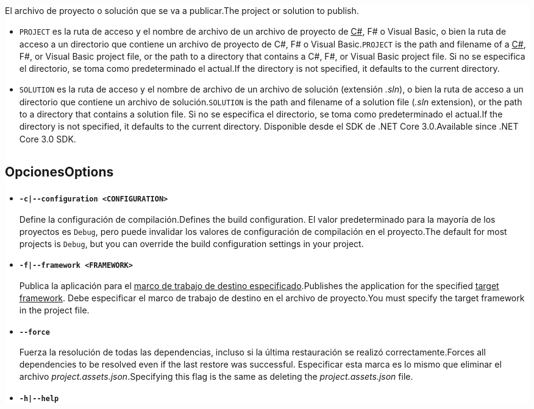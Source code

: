   <span data-ttu-id="5a5b9-137">El archivo de proyecto o solución que se va a publicar.</span><span class="sxs-lookup"><span data-stu-id="5a5b9-137">The project or solution to publish.</span></span>
  
  * <span data-ttu-id="5a5b9-138">`PROJECT` es la ruta de acceso y el nombre de archivo de un archivo de proyecto de [C#](csproj.md), F# o Visual Basic, o bien la ruta de acceso a un directorio que contiene un archivo de proyecto de C#, F# o Visual Basic.</span><span class="sxs-lookup"><span data-stu-id="5a5b9-138">`PROJECT` is the path and filename of a [C#](csproj.md), F#, or Visual Basic project file, or the path to a directory that contains a C#, F#, or Visual Basic project file.</span></span> <span data-ttu-id="5a5b9-139">Si no se especifica el directorio, se toma como predeterminado el actual.</span><span class="sxs-lookup"><span data-stu-id="5a5b9-139">If the directory is not specified, it defaults to the current directory.</span></span>

  * <span data-ttu-id="5a5b9-140">`SOLUTION` es la ruta de acceso y el nombre de archivo de un archivo de solución (extensión *.sln*), o bien la ruta de acceso a un directorio que contiene un archivo de solución.</span><span class="sxs-lookup"><span data-stu-id="5a5b9-140">`SOLUTION` is the path and filename of a solution file (*.sln* extension), or the path to a directory that contains a solution file.</span></span> <span data-ttu-id="5a5b9-141">Si no se especifica el directorio, se toma como predeterminado el actual.</span><span class="sxs-lookup"><span data-stu-id="5a5b9-141">If the directory is not specified, it defaults to the current directory.</span></span> <span data-ttu-id="5a5b9-142">Disponible desde el SDK de .NET Core 3.0.</span><span class="sxs-lookup"><span data-stu-id="5a5b9-142">Available since .NET Core 3.0 SDK.</span></span>

## <a name="options"></a><span data-ttu-id="5a5b9-143">Opciones</span><span class="sxs-lookup"><span data-stu-id="5a5b9-143">Options</span></span>

- **`-c|--configuration <CONFIGURATION>`**

  <span data-ttu-id="5a5b9-144">Define la configuración de compilación.</span><span class="sxs-lookup"><span data-stu-id="5a5b9-144">Defines the build configuration.</span></span> <span data-ttu-id="5a5b9-145">El valor predeterminado para la mayoría de los proyectos es `Debug`, pero puede invalidar los valores de configuración de compilación en el proyecto.</span><span class="sxs-lookup"><span data-stu-id="5a5b9-145">The default for most projects is `Debug`, but you can override the build configuration settings in your project.</span></span>

- **`-f|--framework <FRAMEWORK>`**

  <span data-ttu-id="5a5b9-146">Publica la aplicación para el [marco de trabajo de destino especificado](../../standard/frameworks.md).</span><span class="sxs-lookup"><span data-stu-id="5a5b9-146">Publishes the application for the specified [target framework](../../standard/frameworks.md).</span></span> <span data-ttu-id="5a5b9-147">Debe especificar el marco de trabajo de destino en el archivo de proyecto.</span><span class="sxs-lookup"><span data-stu-id="5a5b9-147">You must specify the target framework in the project file.</span></span>

- **`--force`**

  <span data-ttu-id="5a5b9-148">Fuerza la resolución de todas las dependencias, incluso si la última restauración se realizó correctamente.</span><span class="sxs-lookup"><span data-stu-id="5a5b9-148">Forces all dependencies to be resolved even if the last restore was successful.</span></span> <span data-ttu-id="5a5b9-149">Especificar esta marca es lo mismo que eliminar el archivo *project.assets.json*.</span><span class="sxs-lookup"><span data-stu-id="5a5b9-149">Specifying this flag is the same as deleting the *project.assets.json* file.</span></span>

- **`-h|--help`**
